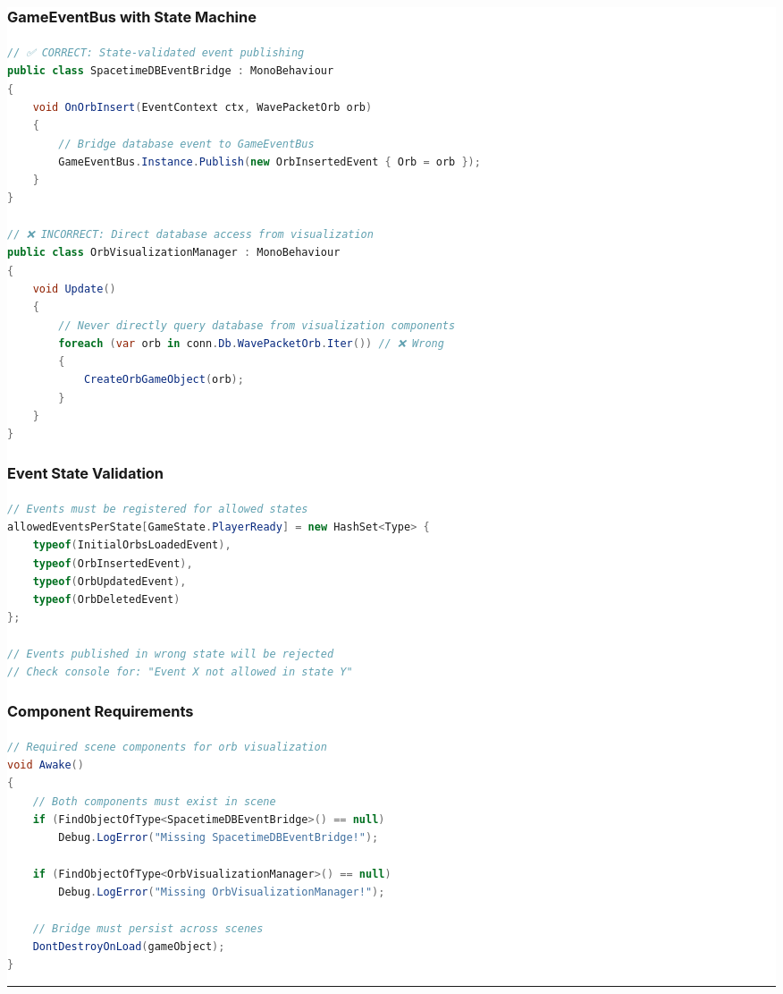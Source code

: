 ### GameEventBus with State Machine
```csharp
// ✅ CORRECT: State-validated event publishing
public class SpacetimeDBEventBridge : MonoBehaviour
{
    void OnOrbInsert(EventContext ctx, WavePacketOrb orb)
    {
        // Bridge database event to GameEventBus
        GameEventBus.Instance.Publish(new OrbInsertedEvent { Orb = orb });
    }
}

// ❌ INCORRECT: Direct database access from visualization
public class OrbVisualizationManager : MonoBehaviour
{
    void Update()
    {
        // Never directly query database from visualization components
        foreach (var orb in conn.Db.WavePacketOrb.Iter()) // ❌ Wrong
        {
            CreateOrbGameObject(orb);
        }
    }
}
```

### Event State Validation
```csharp
// Events must be registered for allowed states
allowedEventsPerState[GameState.PlayerReady] = new HashSet<Type> {
    typeof(InitialOrbsLoadedEvent),
    typeof(OrbInsertedEvent),
    typeof(OrbUpdatedEvent),
    typeof(OrbDeletedEvent)
};

// Events published in wrong state will be rejected
// Check console for: "Event X not allowed in state Y"
```

### Component Requirements
```csharp
// Required scene components for orb visualization
void Awake()
{
    // Both components must exist in scene
    if (FindObjectOfType<SpacetimeDBEventBridge>() == null)
        Debug.LogError("Missing SpacetimeDBEventBridge!");

    if (FindObjectOfType<OrbVisualizationManager>() == null)
        Debug.LogError("Missing OrbVisualizationManager!");

    // Bridge must persist across scenes
    DontDestroyOnLoad(gameObject);
}
```

---